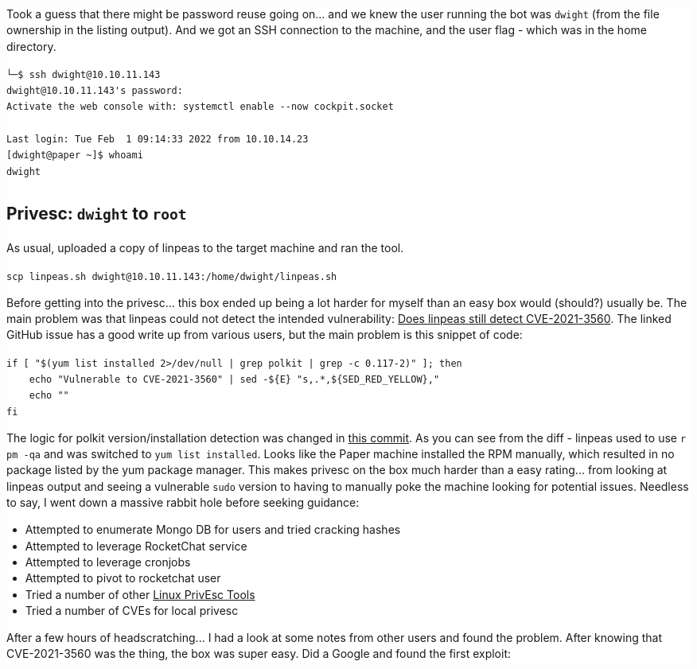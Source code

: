 Took a guess that there might be password reuse going on... and we knew the user running the bot was `dwight` (from the file ownership in the listing output). And we got an SSH connection to the machine, and the user flag - which was in the home directory.

```
└─$ ssh dwight@10.10.11.143
dwight@10.10.11.143's password: 
Activate the web console with: systemctl enable --now cockpit.socket

Last login: Tue Feb  1 09:14:33 2022 from 10.10.14.23
[dwight@paper ~]$ whoami
dwight
```

## Privesc: `dwight` to `root`

As usual, uploaded a copy of linpeas to the target machine and ran the tool.

```
scp linpeas.sh dwight@10.10.11.143:/home/dwight/linpeas.sh
```

Before getting into the privesc... this box ended up being a lot harder for myself than an easy box would (should?) usually be. The main problem was that linpeas could not detect the intended vulnerability: [Does linpeas still detect CVE-2021-3560](https://github.com/carlospolop/PEASS-ng/issues/339). The linked GitHub issue has a good write up from various users, but the main problem is this snippet of code:

```
if [ "$(yum list installed 2>/dev/null | grep polkit | grep -c 0.117-2)" ]; then
    echo "Vulnerable to CVE-2021-3560" | sed -${E} "s,.*,${SED_RED_YELLOW},"
    echo ""
fi
```

The logic for polkit version/installation detection was changed in [this commit](https://github.com/carlospolop/PEASS-ng/commit/999fcff#diff-cad42c2f247c61d335fb083664e3b8b1387d27f3942c42dc83274a46ebbda812L33-L38). As you can see from the diff - linpeas used to use `rpm -qa` and was switched to `yum list installed`. Looks like the Paper machine installed the RPM manually, which resulted in no package listed by the yum package manager. This makes privesc on the box much harder than a easy rating... from looking at linpeas output and seeing a vulnerable `sudo` version to having to manually poke the machine looking for potential issues. Needless to say, I went down a massive rabbit hole before seeking guidance:

- Attempted to enumerate Mongo DB for users and tried cracking hashes
- Attempted to leverage RocketChat service
- Attempted to leverage cronjobs
- Attempted to pivot to rocketchat user
- Tried a number of other [Linux PrivEsc Tools](https://ed4m4s.blog/privilege-escalation/linux/linprivesc)
- Tried a number of CVEs for local privesc

After a few hours of headscratching... I had a look at some notes from other users and found the problem. After knowing that CVE-2021-3560 was the thing, the box was super easy. Did a Google and found the first exploit:
